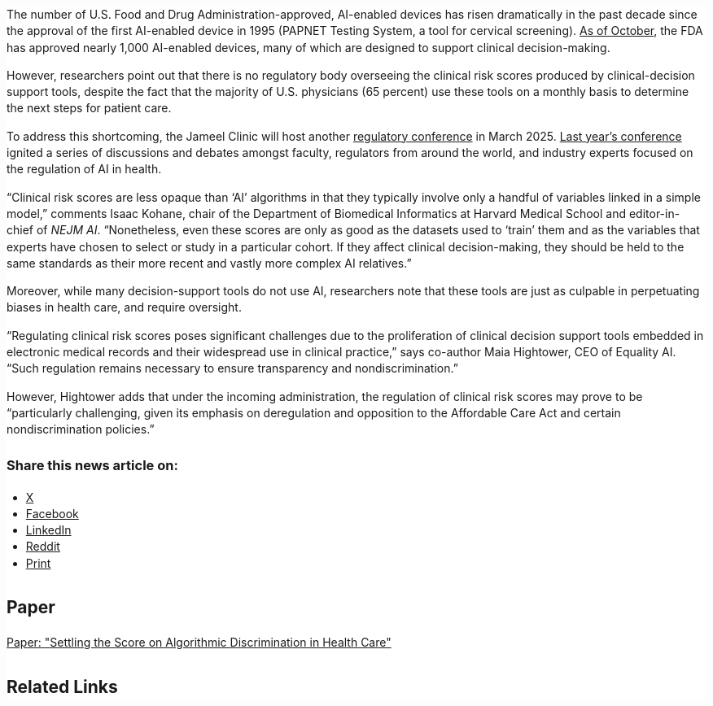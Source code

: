 The number of U.S. Food and Drug Administration-approved, AI-enabled devices has risen dramatically in the past decade since the approval of the first AI-enabled device in 1995 (PAPNET Testing System, a tool for cervical screening). [As of October](https://jamanetwork.com/journals/jama/fullarticle/2825146), the FDA has approved nearly 1,000 AI-enabled devices, many of which are designed to support clinical decision-making.

However, researchers point out that there is no regulatory body overseeing the clinical risk scores produced by clinical-decision support tools, despite the fact that the majority of U.S. physicians (65 percent) use these tools on a monthly basis to determine the next steps for patient care.

To address this shortcoming, the Jameel Clinic will host another [regulatory conference](https://www.aihealthgov.mit.edu/) in March 2025. [Last year’s conference](https://news.mit.edu/2024/what-to-do-about-ai-in-health-0123) ignited a series of discussions and debates amongst faculty, regulators from around the world, and industry experts focused on the regulation of AI in health.

“Clinical risk scores are less opaque than ‘AI’ algorithms in that they typically involve only a handful of variables linked in a simple model,” comments Isaac Kohane, chair of the Department of Biomedical Informatics at Harvard Medical School and editor-in-chief of *NEJM AI*. “Nonetheless, even these scores are only as good as the datasets used to ‘train’ them and as the variables that experts have chosen to select or study in a particular cohort. If they affect clinical decision-making, they should be held to the same standards as their more recent and vastly more complex AI relatives.”

Moreover, while many decision-support tools do not use AI, researchers note that these tools are just as culpable in perpetuating biases in health care, and require oversight.

“Regulating clinical risk scores poses significant challenges due to the proliferation of clinical decision support tools embedded in electronic medical records and their widespread use in clinical practice,” says co-author Maia Hightower, CEO of Equality AI. “Such regulation remains necessary to ensure transparency and nondiscrimination.”

However, Hightower adds that under the incoming administration, the regulation of clinical risk scores may prove to be “particularly challenging, given its emphasis on deregulation and opposition to the Affordable Care Act and certain nondiscrimination policies.”

### Share this news article on:

* [X](https://twitter.com/share?url=https://news.mit.edu/2024/ai-health-should-be-regulated-dont-forget-about-algorithms-1212)
* [Facebook](https://www.facebook.com/sharer/sharer.php?u=https://news.mit.edu/2024/ai-health-should-be-regulated-dont-forget-about-algorithms-1212)
* [LinkedIn](https://www.linkedin.com/sharing/share-offsite/?url=https://news.mit.edu/2024/ai-health-should-be-regulated-dont-forget-about-algorithms-1212)
* [Reddit](http://www.reddit.com/submit?url=https://news.mit.edu/2024/ai-health-should-be-regulated-dont-forget-about-algorithms-1212&title=AI%20in%20health%20should%20be%20regulated%2C%20but%20don%E2%80%99t%20forget%20about%20the%20algorithms%2C%20researchers%20say)
* [Print](#)

Paper
-----

[Paper: "Settling the Score on Algorithmic Discrimination in Health Care"](https://ai.nejm.org/doi/full/10.1056/AIp2400583)

Related Links
-------------
